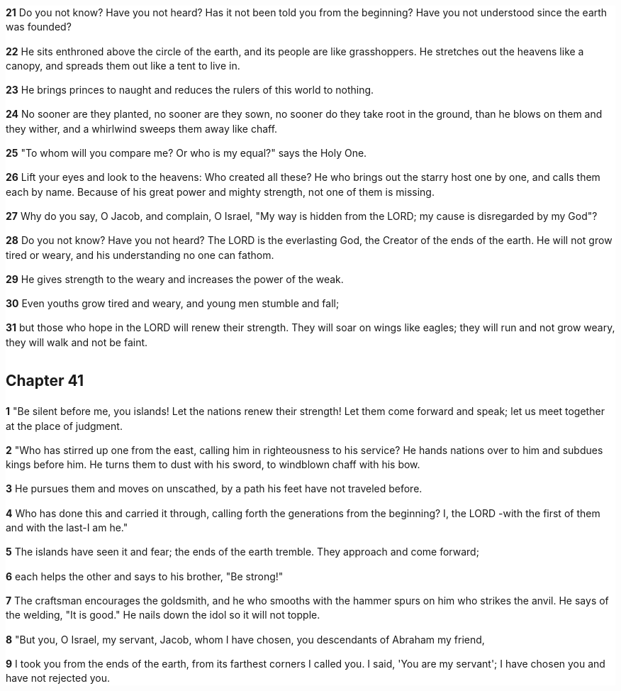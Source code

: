 **21** Do you not know? Have you not heard? Has it not been told you from the beginning? Have you not understood since the earth was founded?

**22** He sits enthroned above the circle of the earth, and its people are like grasshoppers. He stretches out the heavens like a canopy, and spreads them out like a tent to live in.

**23** He brings princes to naught and reduces the rulers of this world to nothing.

**24** No sooner are they planted, no sooner are they sown, no sooner do they take root in the ground, than he blows on them and they wither, and a whirlwind sweeps them away like chaff.

**25** "To whom will you compare me? Or who is my equal?" says the Holy One.

**26** Lift your eyes and look to the heavens: Who created all these? He who brings out the starry host one by one, and calls them each by name. Because of his great power and mighty strength, not one of them is missing.

**27** Why do you say, O Jacob, and complain, O Israel, "My way is hidden from the LORD; my cause is disregarded by my God"?

**28** Do you not know? Have you not heard? The LORD is the everlasting God, the Creator of the ends of the earth. He will not grow tired or weary, and his understanding no one can fathom.

**29** He gives strength to the weary and increases the power of the weak.

**30** Even youths grow tired and weary, and young men stumble and fall;

**31** but those who hope in the LORD will renew their strength. They will soar on wings like eagles; they will run and not grow weary, they will walk and not be faint.

## Chapter 41

**1** "Be silent before me, you islands! Let the nations renew their strength! Let them come forward and speak; let us meet together at the place of judgment.

**2** "Who has stirred up one from the east, calling him in righteousness to his service? He hands nations over to him and subdues kings before him. He turns them to dust with his sword, to windblown chaff with his bow.

**3** He pursues them and moves on unscathed, by a path his feet have not traveled before.

**4** Who has done this and carried it through, calling forth the generations from the beginning? I, the LORD -with the first of them and with the last-I am he."

**5** The islands have seen it and fear; the ends of the earth tremble. They approach and come forward;

**6** each helps the other and says to his brother, "Be strong!"

**7** The craftsman encourages the goldsmith, and he who smooths with the hammer spurs on him who strikes the anvil. He says of the welding, "It is good." He nails down the idol so it will not topple.

**8** "But you, O Israel, my servant, Jacob, whom I have chosen, you descendants of Abraham my friend,

**9** I took you from the ends of the earth, from its farthest corners I called you. I said, 'You are my servant'; I have chosen you and have not rejected you.
